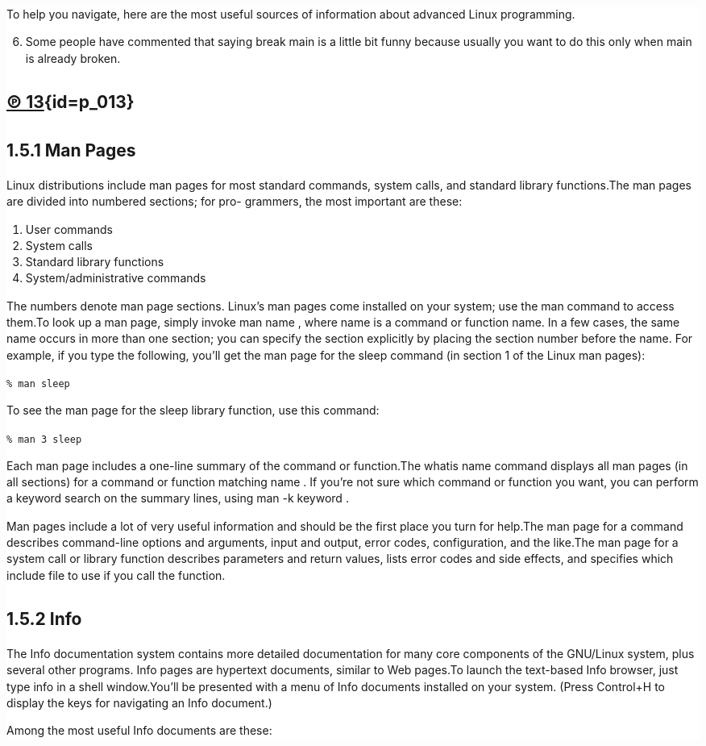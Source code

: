 To help you navigate, here are the most useful sources of information about
advanced Linux programming.

6. Some people have commented that saying break main is a little bit funny because
usually you want to do this only when main is already broken.

[℗ 13](#ptoc_13){id=p_013}
-----------------


1.5.1 Man Pages
--------------------------------------------------------

Linux distributions include man pages for most standard commands, system calls, and
standard library functions.The man pages are divided into numbered sections; for pro-
grammers, the most important are these:

1. User commands
2. System calls
3. Standard library functions
8. System/administrative commands

The numbers denote man page sections. Linux’s man pages come installed on your
system; use the man command to access them.To look up a man page, simply invoke
man name , where name is a command or function name. In a few cases, the same name
occurs in more than one section; you can specify the section explicitly by placing the
section number before the name. For example, if you type the following, you’ll get the
man page for the sleep command (in section 1 of the Linux man pages):

    % man sleep

To see the man page for the sleep library function, use this command:

    % man 3 sleep

Each man page includes a one-line summary of the command or function.The
whatis name command displays all man pages (in all sections) for a command or
function matching name . If you’re not sure which command or function you want,
you can perform a keyword search on the summary lines, using man -k keyword .

Man pages include a lot of very useful information and should be the first place
you turn for help.The man page for a command describes command-line options and
arguments, input and output, error codes, configuration, and the like.The man page
for a system call or library function describes parameters and return values, lists error
codes and side effects, and specifies which include file to use if you call the function.


1.5.2 Info
--------------------------------------------------------

The Info documentation system contains more detailed documentation for many core
components of the GNU/Linux system, plus several other programs. Info pages are
hypertext documents, similar to Web pages.To launch the text-based Info browser, just
type info in a shell window.You’ll be presented with a menu of Info documents
installed on your system. (Press Control+H to display the keys for navigating an Info
document.)

Among the most useful Info documents are these:

